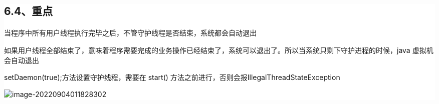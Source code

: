 6.4、重点
------

当程序中所有用户线程执行完毕之后，不管守护线程是否结束，系统都会自动退出

如果用户线程全部结束了，意味着程序需要完成的业务操作已经结束了，系统可以退出了。所以当系统只剩下守护进程的时候，java 虚拟机会自动退出

setDaemon(true);方法设置守护线程，需要在 start() 方法之前进行，否则会报IllegalThreadStateException

![image-20220904011828302](image/1、线程基础知识/image-20220904011828302-166222556726321.png)